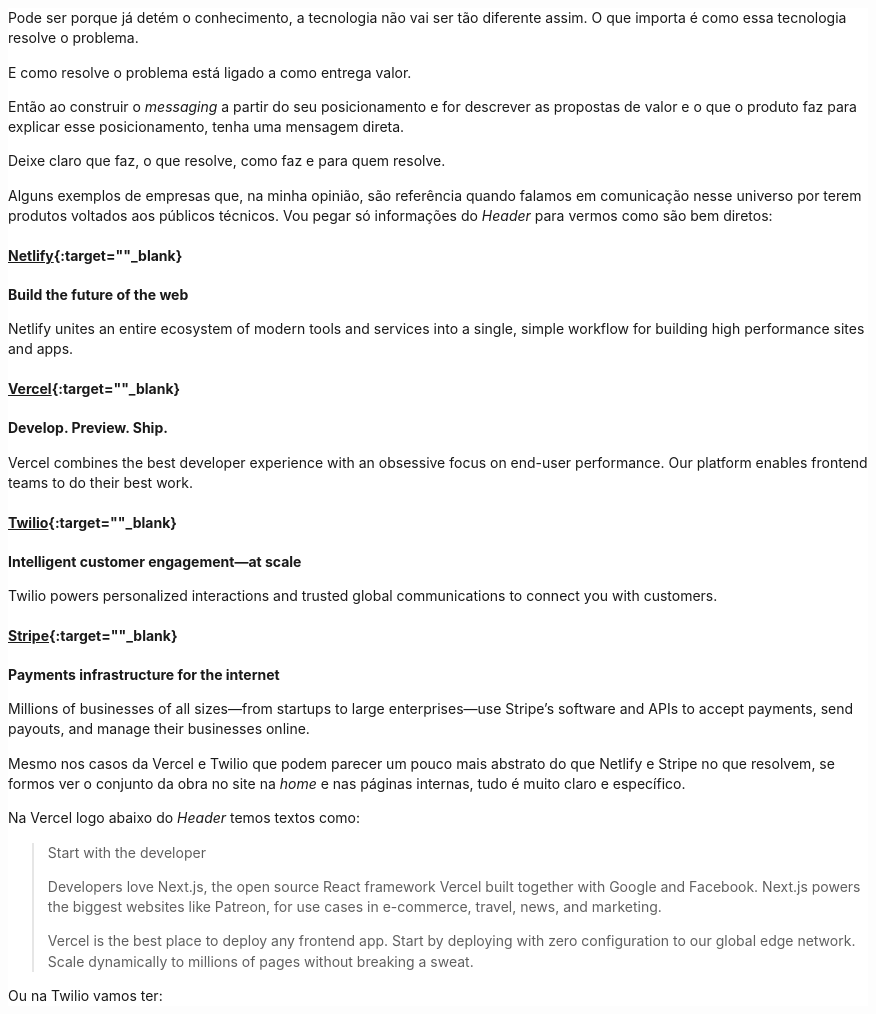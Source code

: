 Pode ser porque já detém o conhecimento, a tecnologia não vai ser tão diferente assim. O que importa é como essa tecnologia resolve o problema.

E como resolve o problema está ligado a como entrega valor.

Então ao construir o *messaging* a partir do seu posicionamento e for descrever as propostas de valor e o que o produto faz para explicar esse posicionamento, tenha uma mensagem direta.

Deixe claro que faz, o que resolve, como faz e para quem resolve.

Alguns exemplos de empresas que, na minha opinião, são referência quando falamos em comunicação nesse universo por terem produtos voltados aos públicos técnicos. Vou pegar só informações do *Header* para vermos como são bem diretos:

#### [Netlify](https://www.netlify.com/){:target=""_blank}

**Build the future of the web**

Netlify unites an entire ecosystem of modern tools and services into a single, simple workflow for building high performance sites and apps.

#### [Vercel](https://vercel.com/){:target=""_blank}

**Develop. Preview. Ship.**

Vercel combines the best developer experience with an obsessive focus on end-user performance. Our platform enables frontend teams to do their best work.

#### [Twilio](https://www.twilio.com/){:target=""_blank}

**Intelligent customer engagement—at scale**

Twilio powers personalized interactions and trusted global communications to connect you with customers.

#### [Stripe](https://stripe.com/en-br){:target=""_blank}

**Payments infrastructure for the internet**

Millions of businesses of all sizes—from startups to large enterprises—use Stripe’s software and APIs to accept payments, send payouts, and manage their businesses online.

Mesmo nos casos da Vercel e Twilio que podem parecer um pouco mais abstrato do que Netlify e Stripe no que resolvem, se formos ver o conjunto da obra no site na *home* e nas páginas internas, tudo é muito claro e específico.

Na Vercel logo abaixo do *Header* temos textos como:

> Start with the developer
>
> Developers love Next.js, the open source React framework Vercel built together with Google and Facebook. Next.js powers the biggest websites like Patreon, for use cases in e-commerce, travel, news, and marketing.
>
> Vercel is the best place to deploy any frontend app. Start by deploying with zero configuration to our global edge network. Scale dynamically to millions of pages without breaking a sweat.

Ou na Twilio vamos ter:
